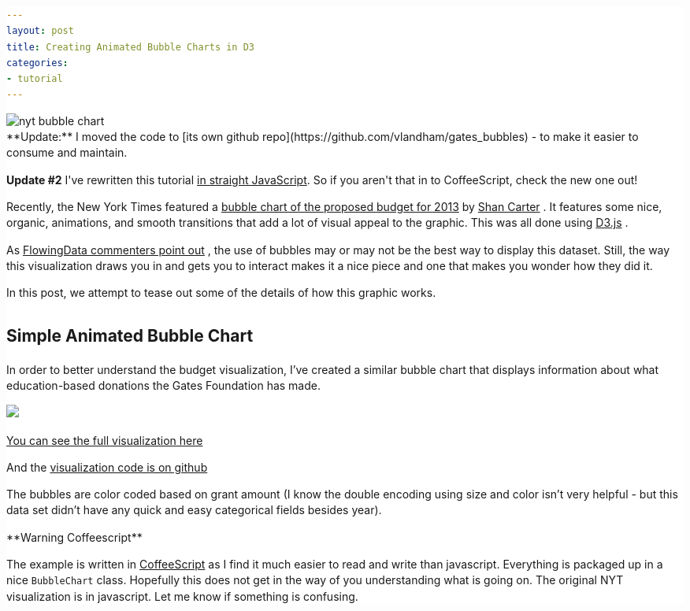```yaml
---
layout: post
title: Creating Animated Bubble Charts in D3
categories:
- tutorial
---
```


<div class="left">
<img src="http://vallandingham.me/images/vis/nyt_thumb.png" alt="nyt bubble chart">

</div>
**Update:** I moved the code to [its own github repo](https://github.com/vlandham/gates_bubbles) - to make it easier to consume and maintain.

**Update #2** I've rewritten this tutorial [in straight JavaScript](http://vallandingham.me/bubble_charts_in_js.html). So if you aren't that in to CoffeeScript, check the new one out!

Recently, the New York Times featured a [bubble chart of the proposed budget for 2013](http://www.nytimes.com/interactive/2012/02/13/us/politics/2013-budget-proposal-graphic.html) by [Shan Carter](https://twitter.com/#!/shancarter) . It features some nice, organic, animations, and smooth transitions that add a lot of visual appeal to the graphic. This was all done using [D3.js](http://mbostock.github.com/d3/) .

As [FlowingData commenters point out](http://flowingdata.com/2012/02/15/slicing-obamas-2013-budget-proposal-four-ways/) , the use of bubbles may or may not be the best way to display this dataset. Still, the way this visualization draws you in and gets you to interact makes it a nice piece and one that makes you wonder how they did it.

In this post, we attempt to tease out some of the details of how this graphic works.

Simple Animated Bubble Chart
----------------------------

In order to better understand the budget visualization, I’ve created a similar bubble chart that displays information about what education-based donations the Gates Foundation has made.

<a href="http://vallandingham.me/gates_bubbles/"><img class="center" src="http://vallandingham.me/images/vis/bubble_chart.png"/></a>

[You can see the full visualization here](http://vallandingham.me/gates_bubbles/)

And the [visualization code is on github](https://github.com/vlandham/gates_bubbles)

The bubbles are color coded based on grant amount (I know the double encoding using size and color isn’t very helpful - but this data set didn’t have any quick and easy categorical fields besides year).

<div class="box">
**Warning Coffeescript**

The example is written in [CoffeeScript](http://coffeescript.org/) as I find it much easier to read and write than javascript. Everything is packaged up in a nice `BubbleChart` class. Hopefully this does not get in the way of you understanding what is going on. The original NYT visualization is in javascript. Let me know if something is confusing.
